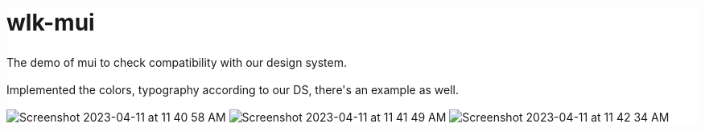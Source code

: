 # wlk-mui

The demo of mui to check compatibility with our design system.

Implemented the colors, typography according to our DS, there's an example as well.

<img width="1440" alt="Screenshot 2023-04-11 at 11 40 58 AM" src="https://user-images.githubusercontent.com/107183279/231077340-20fa024f-b66d-4876-85af-f4f5d516d6e8.png">
<img width="1439" alt="Screenshot 2023-04-11 at 11 41 49 AM" src="https://user-images.githubusercontent.com/107183279/231077423-ac622967-741d-4941-87bc-1843acf700a2.png">
<img width="1440" alt="Screenshot 2023-04-11 at 11 42 34 AM" src="https://user-images.githubusercontent.com/107183279/231077569-e61cfeca-5910-4978-9382-4de9d8a87b43.png">
